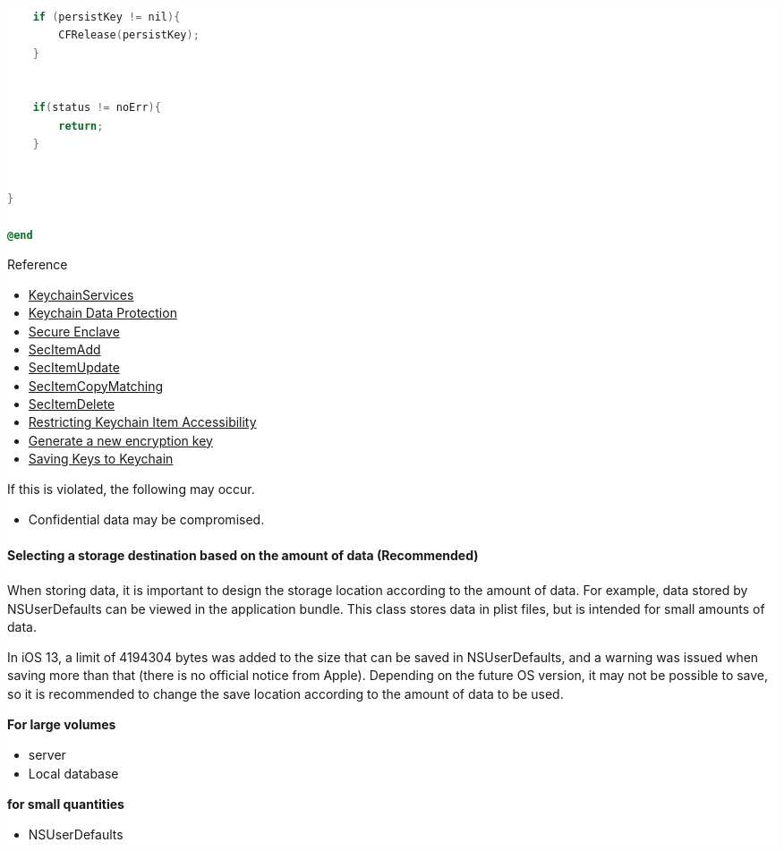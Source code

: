 ```objectivec
    if (persistKey != nil){
        CFRelease(persistKey);
    }
    
    
    if(status != noErr){
        return;
    }


}
   
@end
```

Reference
* [KeychainServices](https://developer.apple.com/documentation/security/keychain_services)
* [Keychain Data Protection](https://support.apple.com/ja-jp/guide/security/secb0694df1a/web)
* [Secure Enclave](https://developer.apple.com/documentation/security/certificate_key_and_trust_services/keys/protecting_keys_with_the_secure_enclave)
* [SecItemAdd](https://developer.apple.com/documentation/security/1401659-secitemadd)
* [SecItemUpdate](https://developer.apple.com/documentation/security/1393617-secitemupdate)
* [SecItemCopyMatching](https://developer.apple.com/documentation/security/1398306-secitemcopymatching)
* [SecItemDelete](https://developer.apple.com/documentation/security/1395547-secitemdelete)
* [Restricting Keychain Item Accessibility](https://developer.apple.com/documentation/security/keychain_services/keychain_items/restricting_keychain_item_accessibility)
* [Generate a new encryption key](https://developer.apple.com/documentation/security/certificate_key_and_trust_services/keys/generating_new_cryptographic_keys)
* [Saving Keys to Keychain](https://developer.apple.com/documentation/security/certificate_key_and_trust_services/keys/storing_keys_in_the_keychain)

If this is violated, the following may occur.
* Confidential data may be compromised.

#### Selecting a storage destination based on the amount of data (Recommended)

When storing data, it is important to design the storage location according to the amount of data.
For example, data stored by NSUserDefaults can be viewed in the application bundle. This class stores data in plist files, but is intended for small amounts of data.

In iOS 13, a limit of 4194304 bytes was added to the size that can be saved in NSUserDefaults, and a warning was issued when saving more than that (there is no official notice from Apple).
Depending on the future OS version, it may not be possible to save, so it is recommended to change the save location according to the amount of data to be used.

**For large volumes**
* server
* Local database

**for small quantities**
* NSUserDefaults
